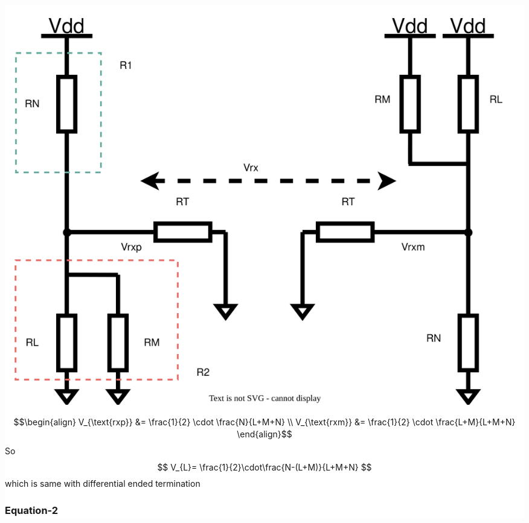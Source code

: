 ![pre_se.drawio](tx/pre_se.drawio.svg)

$$\begin{align}
V_{\text{rxp}} &= \frac{1}{2} \cdot \frac{N}{L+M+N} \\
V_{\text{rxm}} &= \frac{1}{2} \cdot \frac{L+M}{L+M+N}
\end{align}$$
So
$$
V_{L}= \frac{1}{2}\cdot\frac{N-(L+M)}{L+M+N}
$$
which is same with differential ended termination

### Equation-2
